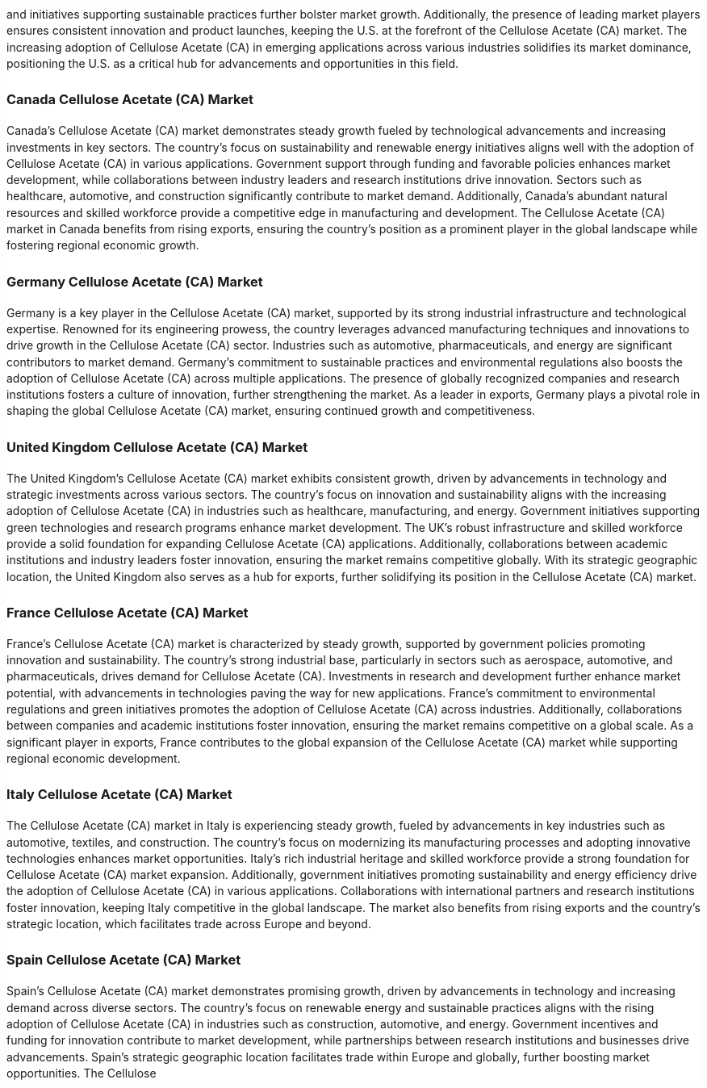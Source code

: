 and initiatives supporting sustainable practices further bolster market growth. Additionally, the presence of leading market players ensures consistent innovation and product launches, keeping the U.S. at the forefront of the Cellulose Acetate (CA) market. The increasing adoption of Cellulose Acetate (CA) in emerging applications across various industries solidifies its market dominance, positioning the U.S. as a critical hub for advancements and opportunities in this field.</p><h3>Canada Cellulose Acetate (CA) Market</h3><p>Canada&rsquo;s Cellulose Acetate (CA) market demonstrates steady growth fueled by technological advancements and increasing investments in key sectors. The country&rsquo;s focus on sustainability and renewable energy initiatives aligns well with the adoption of Cellulose Acetate (CA) in various applications. Government support through funding and favorable policies enhances market development, while collaborations between industry leaders and research institutions drive innovation. Sectors such as healthcare, automotive, and construction significantly contribute to market demand. Additionally, Canada&rsquo;s abundant natural resources and skilled workforce provide a competitive edge in manufacturing and development. The Cellulose Acetate (CA) market in Canada benefits from rising exports, ensuring the country&rsquo;s position as a prominent player in the global landscape while fostering regional economic growth.</p><h3>Germany Cellulose Acetate (CA) Market</h3><p>Germany is a key player in the Cellulose Acetate (CA) market, supported by its strong industrial infrastructure and technological expertise. Renowned for its engineering prowess, the country leverages advanced manufacturing techniques and innovations to drive growth in the Cellulose Acetate (CA) sector. Industries such as automotive, pharmaceuticals, and energy are significant contributors to market demand. Germany&rsquo;s commitment to sustainable practices and environmental regulations also boosts the adoption of Cellulose Acetate (CA) across multiple applications. The presence of globally recognized companies and research institutions fosters a culture of innovation, further strengthening the market. As a leader in exports, Germany plays a pivotal role in shaping the global Cellulose Acetate (CA) market, ensuring continued growth and competitiveness.</p><h3>United Kingdom Cellulose Acetate (CA) Market</h3><p>The United Kingdom&rsquo;s Cellulose Acetate (CA) market exhibits consistent growth, driven by advancements in technology and strategic investments across various sectors. The country&rsquo;s focus on innovation and sustainability aligns with the increasing adoption of Cellulose Acetate (CA) in industries such as healthcare, manufacturing, and energy. Government initiatives supporting green technologies and research programs enhance market development. The UK&rsquo;s robust infrastructure and skilled workforce provide a solid foundation for expanding Cellulose Acetate (CA) applications. Additionally, collaborations between academic institutions and industry leaders foster innovation, ensuring the market remains competitive globally. With its strategic geographic location, the United Kingdom also serves as a hub for exports, further solidifying its position in the Cellulose Acetate (CA) market.</p><h3>France Cellulose Acetate (CA) Market</h3><p>France&rsquo;s Cellulose Acetate (CA) market is characterized by steady growth, supported by government policies promoting innovation and sustainability. The country&rsquo;s strong industrial base, particularly in sectors such as aerospace, automotive, and pharmaceuticals, drives demand for Cellulose Acetate (CA). Investments in research and development further enhance market potential, with advancements in technologies paving the way for new applications. France&rsquo;s commitment to environmental regulations and green initiatives promotes the adoption of Cellulose Acetate (CA) across industries. Additionally, collaborations between companies and academic institutions foster innovation, ensuring the market remains competitive on a global scale. As a significant player in exports, France contributes to the global expansion of the Cellulose Acetate (CA) market while supporting regional economic development.</p><h3>Italy Cellulose Acetate (CA) Market</h3><p>The Cellulose Acetate (CA) market in Italy is experiencing steady growth, fueled by advancements in key industries such as automotive, textiles, and construction. The country&rsquo;s focus on modernizing its manufacturing processes and adopting innovative technologies enhances market opportunities. Italy&rsquo;s rich industrial heritage and skilled workforce provide a strong foundation for Cellulose Acetate (CA) market expansion. Additionally, government initiatives promoting sustainability and energy efficiency drive the adoption of Cellulose Acetate (CA) in various applications. Collaborations with international partners and research institutions foster innovation, keeping Italy competitive in the global landscape. The market also benefits from rising exports and the country&rsquo;s strategic location, which facilitates trade across Europe and beyond.</p><h3>Spain Cellulose Acetate (CA) Market</h3><p>Spain&rsquo;s Cellulose Acetate (CA) market demonstrates promising growth, driven by advancements in technology and increasing demand across diverse sectors. The country&rsquo;s focus on renewable energy and sustainable practices aligns with the rising adoption of Cellulose Acetate (CA) in industries such as construction, automotive, and energy. Government incentives and funding for innovation contribute to market development, while partnerships between research institutions and businesses drive advancements. Spain&rsquo;s strategic geographic location facilitates trade within Europe and globally, further boosting market opportunities. The Cellulose